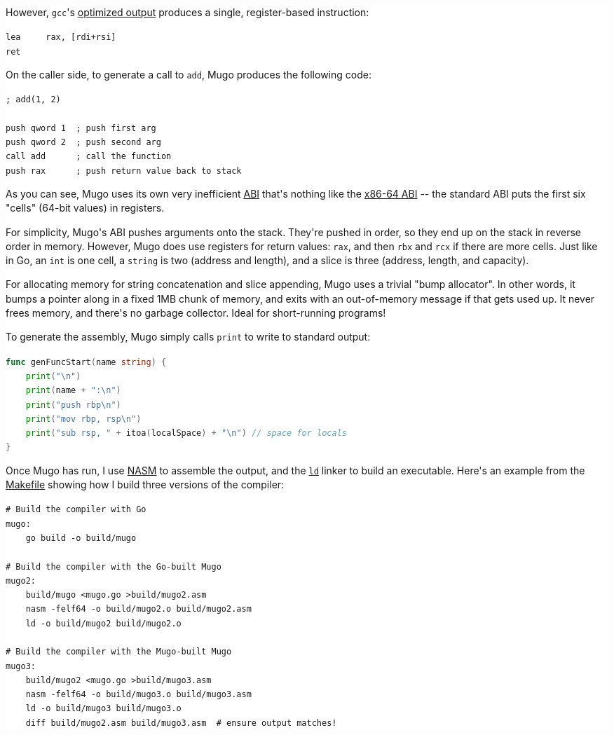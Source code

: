 However, `gcc`'s [optimized output](https://www.godbolt.org/z/oobvPfnvG) produces a single, register-based instruction:

```
lea     rax, [rdi+rsi]
ret
```

On the caller side, to generate a call to `add`, Mugo produces the following code:

```
; add(1, 2)

push qword 1  ; push first arg
push qword 2  ; push second arg
call add      ; call the function
push rax      ; push return value back to stack
```

As you can see, Mugo uses its own very inefficient [ABI](https://en.wikipedia.org/wiki/Application_binary_interface) that's nothing like the [x86-64 ABI](https://eli.thegreenplace.net/2011/09/06/stack-frame-layout-on-x86-64) -- the standard ABI puts the first six "cells" (64-bit values) in registers.

For simplicity, Mugo's ABI pushes arguments onto the stack. They're pushed in order, so they end up on the stack in reverse order in memory. However, Mugo does use registers for return values: `rax`, and then `rbx` and `rcx` if there are more cells. Just like in Go, an `int` is one cell, a `string` is two (address and length), and a slice is three (address, length, and capacity).

For allocating memory for string concatenation and slice appending, Mugo uses a trivial "bump allocator". In other words, it bumps a pointer along in a fixed 1MB chunk of memory, and exits with an out-of-memory message if that gets used up. It never frees memory, and there's no garbage collector. Ideal for short-running programs!

To generate the assembly, Mugo simply calls `print` to write to standard output:

```go
func genFuncStart(name string) {
    print("\n")
    print(name + ":\n")
    print("push rbp\n")
    print("mov rbp, rsp\n")
    print("sub rsp, " + itoa(localSpace) + "\n") // space for locals
}
```

Once Mugo has run, I use [NASM](https://nasm.us/) to assemble the output, and the [`ld`](https://linux.die.net/man/1/ld) linker to build an executable. Here's an example from the [Makefile](https://github.com/benhoyt/mugo/blob/master/Makefile) showing how I build three versions of the compiler:

```
# Build the compiler with Go
mugo:
    go build -o build/mugo

# Build the compiler with the Go-built Mugo
mugo2:
    build/mugo <mugo.go >build/mugo2.asm
    nasm -felf64 -o build/mugo2.o build/mugo2.asm
    ld -o build/mugo2 build/mugo2.o

# Build the compiler with the Mugo-built Mugo
mugo3:
    build/mugo2 <mugo.go >build/mugo3.asm
    nasm -felf64 -o build/mugo3.o build/mugo3.asm
    ld -o build/mugo3 build/mugo3.o
    diff build/mugo2.asm build/mugo3.asm  # ensure output matches!
```
